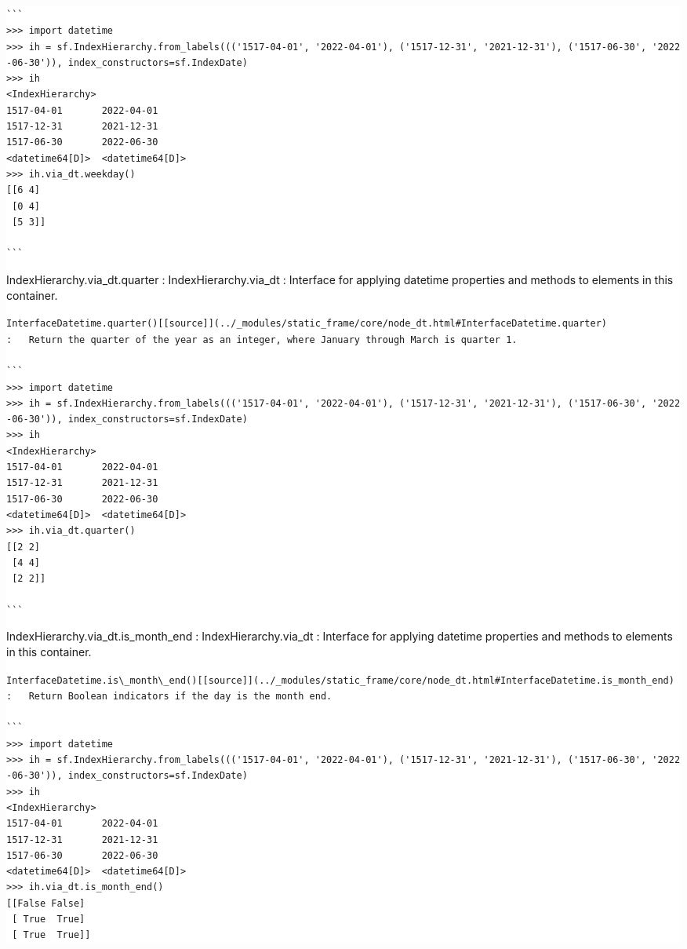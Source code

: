     ```
    >>> import datetime
    >>> ih = sf.IndexHierarchy.from_labels((('1517-04-01', '2022-04-01'), ('1517-12-31', '2021-12-31'), ('1517-06-30', '2022-06-30')), index_constructors=sf.IndexDate)
    >>> ih
    <IndexHierarchy>
    1517-04-01       2022-04-01
    1517-12-31       2021-12-31
    1517-06-30       2022-06-30
    <datetime64[D]>  <datetime64[D]>
    >>> ih.via_dt.weekday()
    [[6 4]
     [0 4]
     [5 3]]

    ```

IndexHierarchy.via\_dt.quarter
:   IndexHierarchy.via\_dt
    :   Interface for applying datetime properties and methods to elements in this container.

    InterfaceDatetime.quarter()[[source]](../_modules/static_frame/core/node_dt.html#InterfaceDatetime.quarter)
    :   Return the quarter of the year as an integer, where January through March is quarter 1.

    ```
    >>> import datetime
    >>> ih = sf.IndexHierarchy.from_labels((('1517-04-01', '2022-04-01'), ('1517-12-31', '2021-12-31'), ('1517-06-30', '2022-06-30')), index_constructors=sf.IndexDate)
    >>> ih
    <IndexHierarchy>
    1517-04-01       2022-04-01
    1517-12-31       2021-12-31
    1517-06-30       2022-06-30
    <datetime64[D]>  <datetime64[D]>
    >>> ih.via_dt.quarter()
    [[2 2]
     [4 4]
     [2 2]]

    ```

IndexHierarchy.via\_dt.is\_month\_end
:   IndexHierarchy.via\_dt
    :   Interface for applying datetime properties and methods to elements in this container.

    InterfaceDatetime.is\_month\_end()[[source]](../_modules/static_frame/core/node_dt.html#InterfaceDatetime.is_month_end)
    :   Return Boolean indicators if the day is the month end.

    ```
    >>> import datetime
    >>> ih = sf.IndexHierarchy.from_labels((('1517-04-01', '2022-04-01'), ('1517-12-31', '2021-12-31'), ('1517-06-30', '2022-06-30')), index_constructors=sf.IndexDate)
    >>> ih
    <IndexHierarchy>
    1517-04-01       2022-04-01
    1517-12-31       2021-12-31
    1517-06-30       2022-06-30
    <datetime64[D]>  <datetime64[D]>
    >>> ih.via_dt.is_month_end()
    [[False False]
     [ True  True]
     [ True  True]]
